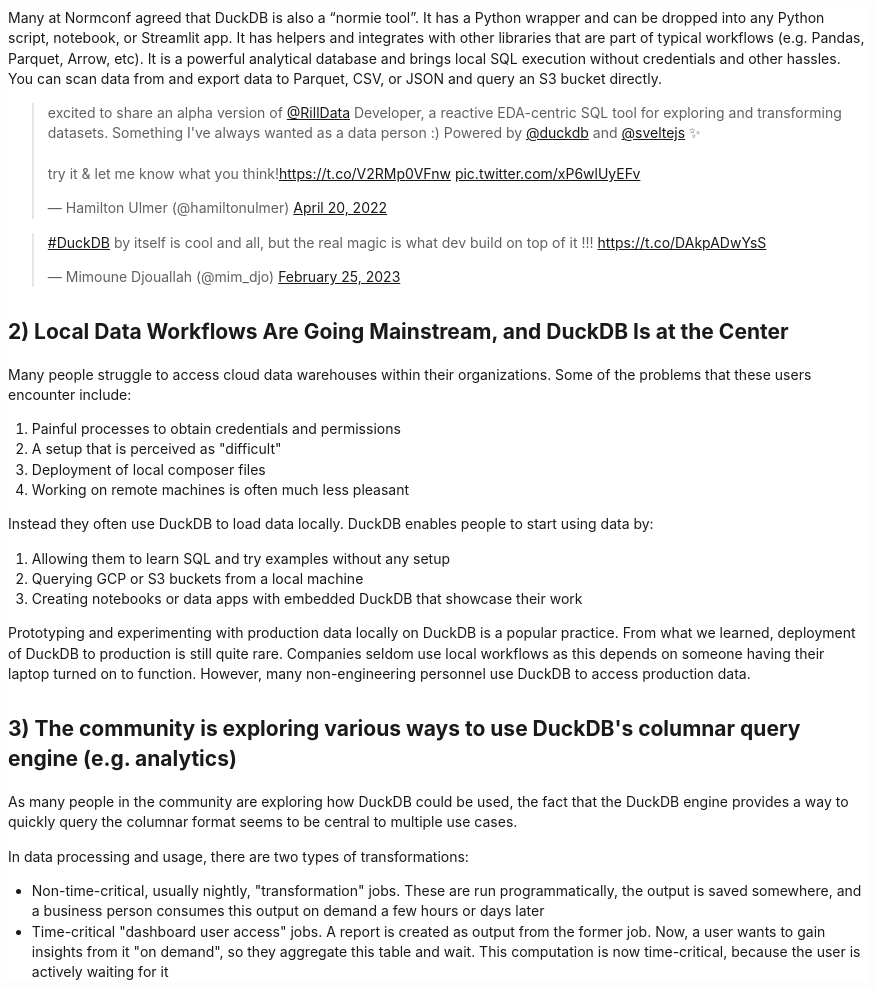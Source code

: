 Many at Normconf agreed that DuckDB is also a “normie tool”. It has a Python wrapper and can be dropped into any Python script, notebook, or Streamlit app. It has helpers and integrates with other libraries that are part of typical workflows (e.g. Pandas, Parquet, Arrow, etc). It is a powerful analytical database and brings local SQL execution without credentials and other hassles. You can scan data from and export data to Parquet, CSV, or JSON and query an S3 bucket directly.

<blockquote class="twitter-tweet"><p lang="en" dir="ltr">excited to share an alpha version of <a href="https://twitter.com/RillData?ref_src=twsrc%5Etfw">@RillData</a> Developer, a reactive EDA-centric SQL tool for exploring and transforming datasets. Something I&#39;ve always wanted as a data person :) Powered by <a href="https://twitter.com/duckdb?ref_src=twsrc%5Etfw">@duckdb</a> and <a href="https://twitter.com/sveltejs?ref_src=twsrc%5Etfw">@sveltejs</a> ✨<br><br>try it &amp; let me know what you think!<a href="https://t.co/V2RMp0VFnw">https://t.co/V2RMp0VFnw</a> <a href="https://t.co/xP6wlUyEFv">pic.twitter.com/xP6wlUyEFv</a></p>&mdash; Hamilton Ulmer (@hamiltonulmer) <a href="https://twitter.com/hamiltonulmer/status/1516858639729913856?ref_src=twsrc%5Etfw">April 20, 2022</a></blockquote> <script async src="https://platform.twitter.com/widgets.js" charset="utf-8"></script>

<blockquote class="twitter-tweet"><p lang="en" dir="ltr"><a href="https://twitter.com/hashtag/DuckDB?src=hash&amp;ref_src=twsrc%5Etfw">#DuckDB</a> by itself is cool and all, but the real magic is what dev build on top of it !!! <a href="https://t.co/DAkpADwYsS">https://t.co/DAkpADwYsS</a></p>&mdash; Mimoune Djouallah (@mim_djo) <a href="https://twitter.com/mim_djo/status/1629409595436470272?ref_src=twsrc%5Etfw">February 25, 2023</a></blockquote> <script async src="https://platform.twitter.com/widgets.js" charset="utf-8"></script>

## 2) Local Data Workflows Are Going Mainstream, and DuckDB Is at the Center

Many people struggle to access cloud data warehouses within their organizations. Some of the problems that these users encounter include:

1. Painful processes to obtain credentials and permissions
2. A setup that is perceived as "difficult"
3. Deployment of local composer files
4. Working on remote machines is often much less pleasant

Instead they often use DuckDB to load data locally. DuckDB enables people to start using data by:

1. Allowing them to learn SQL and try examples without any setup
2. Querying GCP or S3 buckets from a local machine
3. Creating notebooks or data apps with embedded DuckDB that showcase their work

Prototyping and experimenting with production data locally on DuckDB is a popular practice. From what we learned, deployment of DuckDB to production is still quite rare. Companies seldom use local workflows as this depends on someone having their laptop turned on to function. However, many non-engineering personnel use DuckDB to access production data.

## 3) The community is exploring various ways to use DuckDB's columnar query engine (e.g. analytics)

As many people in the community are exploring how DuckDB could be used, the fact that the DuckDB engine provides a way to quickly query the columnar format seems to be central to multiple use cases.

In data processing and usage, there are two types of transformations:

- Non-time-critical, usually nightly, "transformation" jobs. These are run programmatically, the output is saved somewhere, and a business person consumes this output on demand a few hours or days later
- Time-critical "dashboard user access" jobs. A report is created as output from the former job. Now, a user wants to gain insights from it "on demand", so they aggregate this table and wait. This computation is now time-critical, because the user is actively waiting for it
